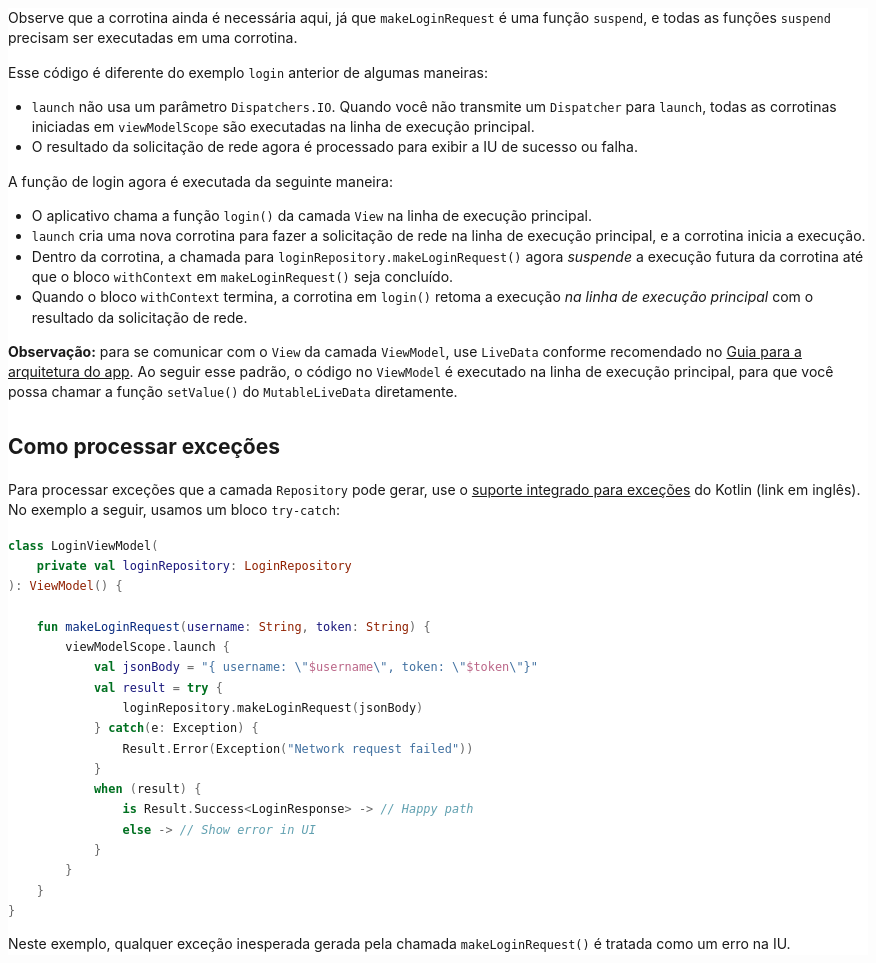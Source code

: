 Observe que a corrotina ainda é necessária aqui, já que `makeLoginRequest` é uma função `suspend`, e todas as funções `suspend` precisam ser executadas em uma corrotina.

Esse código é diferente do exemplo `login` anterior de algumas maneiras:

- `launch` não usa um parâmetro `Dispatchers.IO`. Quando você não transmite um `Dispatcher` para `launch`, todas as corrotinas iniciadas em `viewModelScope` são executadas na linha de execução principal.
- O resultado da solicitação de rede agora é processado para exibir a IU de sucesso ou falha.

A função de login agora é executada da seguinte maneira:

- O aplicativo chama a função `login()` da camada `View` na linha de execução principal.
- `launch` cria uma nova corrotina para fazer a solicitação de rede na linha de execução principal, e a corrotina inicia a execução.
- Dentro da corrotina, a chamada para `loginRepository.makeLoginRequest()` agora *suspende* a execução futura da corrotina até que o bloco `withContext` em `makeLoginRequest()` seja concluído.
- Quando o bloco `withContext` termina, a corrotina em `login()` retoma a execução *na linha de execução principal* com o resultado da solicitação de rede.

**Observação:** para se comunicar com o `View` da camada `ViewModel`, use `LiveData` conforme recomendado no [Guia para a arquitetura do app](https://developer.android.com/jetpack/docs/guide?hl=pt-br). Ao seguir esse padrão, o código no `ViewModel` é executado na linha de execução principal, para que você possa chamar a função `setValue()` do `MutableLiveData` diretamente.

## Como processar exceções

Para processar exceções que a camada `Repository` pode gerar, use o [suporte integrado para exceções](https://kotlinlang.org/docs/reference/exceptions.html) do Kotlin (link em inglês). No exemplo a seguir, usamos um bloco `try-catch`:

```kotlin
class LoginViewModel(
    private val loginRepository: LoginRepository
): ViewModel() {

    fun makeLoginRequest(username: String, token: String) {
        viewModelScope.launch {
            val jsonBody = "{ username: \"$username\", token: \"$token\"}"
            val result = try {
                loginRepository.makeLoginRequest(jsonBody)
            } catch(e: Exception) {
                Result.Error(Exception("Network request failed"))
            }
            when (result) {
                is Result.Success<LoginResponse> -> // Happy path
                else -> // Show error in UI
            }
        }
    }
}
```

Neste exemplo, qualquer exceção inesperada gerada pela chamada `makeLoginRequest()` é tratada como um erro na IU.
